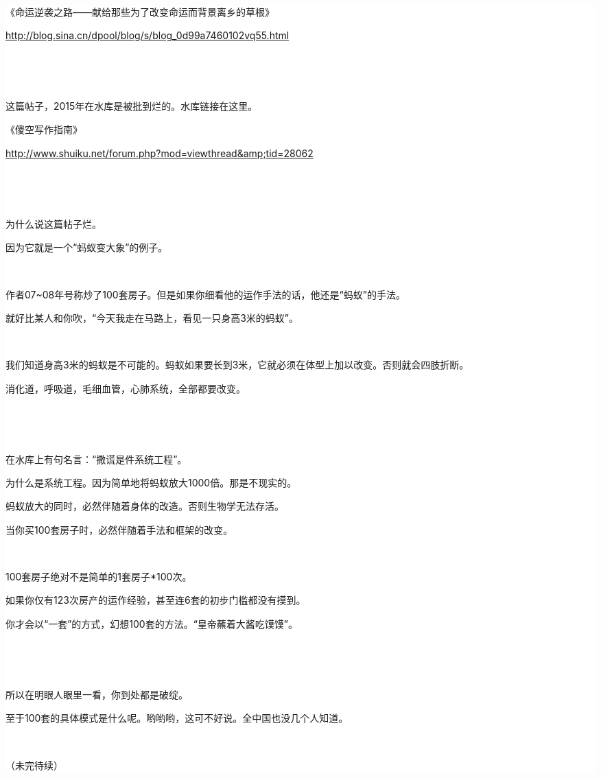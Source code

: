 《命运逆袭之路——献给那些为了改变命运而背景离乡的草根》

<a>http://blog.sina.cn/dpool/blog/s/blog_0d99a7460102vq55.html</a>

&nbsp;

&nbsp;

这篇帖子，2015年在水库是被批到烂的。水库链接在这里。

《傻空写作指南》

<a>http://www.shuiku.net/forum.php?mod=viewthread&amp;tid=28062</a>

&nbsp;

&nbsp;

为什么说这篇帖子烂。

因为它就是一个“蚂蚁变大象”的例子。

&nbsp;

作者07~08年号称炒了100套房子。但是如果你细看他的运作手法的话，他还是“蚂蚁”的手法。

就好比某人和你吹，“今天我走在马路上，看见一只身高3米的蚂蚁”。

&nbsp;

我们知道身高3米的蚂蚁是不可能的。蚂蚁如果要长到3米，它就必须在体型上加以改变。否则就会四肢折断。

消化道，呼吸道，毛细血管，心肺系统，全部都要改变。

&nbsp;

&nbsp;

在水库上有句名言：“撒谎是件系统工程”。

为什么是系统工程。因为简单地将蚂蚁放大1000倍。那是不现实的。

蚂蚁放大的同时，必然伴随着身体的改造。否则生物学无法存活。

当你买100套房子时，必然伴随着手法和框架的改变。

&nbsp;

100套房子绝对不是简单的1套房子*100次。

如果你仅有123次房产的运作经验，甚至连6套的初步门槛都没有摸到。

你才会以“一套”的方式，幻想100套的方法。“皇帝蘸着大酱吃馍馍”。

&nbsp;

&nbsp;

所以在明眼人眼里一看，你到处都是破绽。

至于100套的具体模式是什么呢。哟哟哟，这可不好说。全中国也没几个人知道。

&nbsp;

（未完待续）
